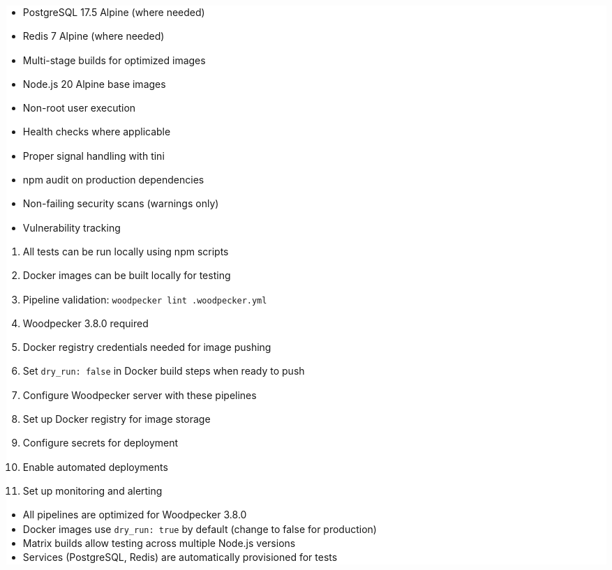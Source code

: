 - PostgreSQL 17.5 Alpine (where needed)
- Redis 7 Alpine (where needed)

- Multi-stage builds for optimized images
- Node.js 20 Alpine base images
- Non-root user execution
- Health checks where applicable
- Proper signal handling with tini

- npm audit on production dependencies
- Non-failing security scans (warnings only)
- Vulnerability tracking

1. All tests can be run locally using npm scripts
2. Docker images can be built locally for testing
3. Pipeline validation: `woodpecker lint .woodpecker.yml`

1. Woodpecker 3.8.0 required
2. Docker registry credentials needed for image pushing
3. Set `dry_run: false` in Docker build steps when ready to push

1. Configure Woodpecker server with these pipelines
2. Set up Docker registry for image storage
3. Configure secrets for deployment
4. Enable automated deployments
5. Set up monitoring and alerting

- All pipelines are optimized for Woodpecker 3.8.0
- Docker images use `dry_run: true` by default (change to false for production)
- Matrix builds allow testing across multiple Node.js versions
- Services (PostgreSQL, Redis) are automatically provisioned for tests
